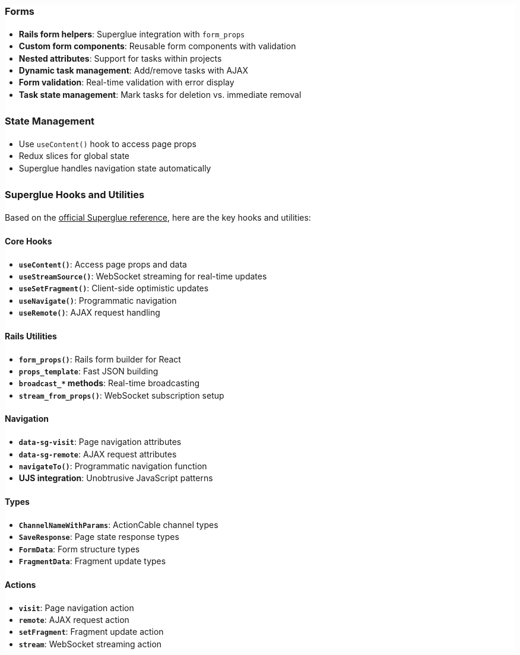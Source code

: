 ### Forms

- **Rails form helpers**: Superglue integration with `form_props`
- **Custom form components**: Reusable form components with validation
- **Nested attributes**: Support for tasks within projects
- **Dynamic task management**: Add/remove tasks with AJAX
- **Form validation**: Real-time validation with error display
- **Task state management**: Mark tasks for deletion vs. immediate removal

### State Management

- Use `useContent()` hook to access page props
- Redux slices for global state
- Superglue handles navigation state automatically

### Superglue Hooks and Utilities

Based on the [official Superglue reference](https://thoughtbot.github.io/superglue/2.0.alpha/), here are the key hooks and utilities:

#### **Core Hooks**

- **`useContent()`**: Access page props and data
- **`useStreamSource()`**: WebSocket streaming for real-time updates
- **`useSetFragment()`**: Client-side optimistic updates
- **`useNavigate()`**: Programmatic navigation
- **`useRemote()`**: AJAX request handling

#### **Rails Utilities**

- **`form_props()`**: Rails form builder for React
- **`props_template`**: Fast JSON building
- **`broadcast_*` methods**: Real-time broadcasting
- **`stream_from_props()`**: WebSocket subscription setup

#### **Navigation**

- **`data-sg-visit`**: Page navigation attributes
- **`data-sg-remote`**: AJAX request attributes
- **`navigateTo()`**: Programmatic navigation function
- **UJS integration**: Unobtrusive JavaScript patterns

#### **Types**

- **`ChannelNameWithParams`**: ActionCable channel types
- **`SaveResponse`**: Page state response types
- **`FormData`**: Form structure types
- **`FragmentData`**: Fragment update types

#### **Actions**

- **`visit`**: Page navigation action
- **`remote`**: AJAX request action
- **`setFragment`**: Fragment update action
- **`stream`**: WebSocket streaming action
